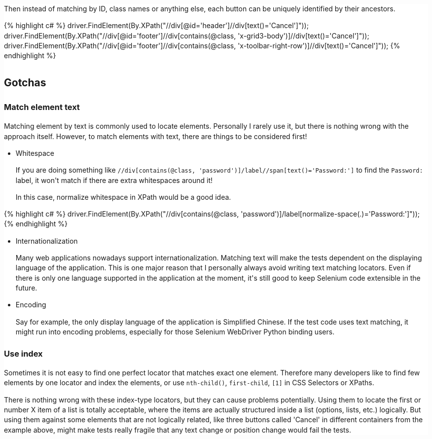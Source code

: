 Then instead of matching by ID, class names or anything else,
each button can be uniquely identified by their ancestors.

{% highlight c# %}
driver.FindElement(By.XPath("//div[@id='header']//div[text()='Cancel']"));
driver.FindElement(By.XPath("//div[@id='footer']//div[contains(@class, 'x-grid3-body')]//div[text()='Cancel']"));
driver.FindElement(By.XPath("//div[@id='footer']//div[contains(@class, 'x-toolbar-right-row')]//div[text()='Cancel']"));
{% endhighlight %}

## Gotchas

### Match element text

Matching element by text is commonly used to locate elements.
Personally I rarely use it, but there is nothing wrong with the approach itself.
However, to match elements with text, there are things to be considered first!

- Whitespace

    If you are doing something like `//div[contains(@class, 'password')]/label//span[text()='Password:']`
    to find the `Password:` label,
    it won't match if there are extra whitespaces around it!

    In this case, normalize whitespace in XPath would be a good idea.

{% highlight c# %}
driver.FindElement(By.XPath("//div[contains(@class, 'password')]/label[normalize-space(.)='Password:']"));
{% endhighlight %}

- Internationalization

  Many web applications nowadays support internationalization.
  Matching text will make the tests dependent on the displaying language of the application.
  This is one major reason that I personally always avoid writing text matching locators.
  Even if there is only one language supported in the application at the moment,
  it's still good to keep Selenium code extensible in the future.

- Encoding

  Say for example, the only display language of the application is Simplified Chinese.
  If the test code uses text matching, it might run into encoding problems,
  especially for those Selenium WebDriver Python binding users.

### Use index

Sometimes it is not easy to find one perfect locator that matches exact one element.
Therefore many developers like to find few elements by one locator and index the elements,
or use `nth-child()`, `first-child`, `[1]` in CSS Selectors or XPaths.

There is nothing wrong with these index-type locators, but they can cause problems potentially.
Using them to locate the first or number X item of a list is totally acceptable,
where the items are actually structured inside a list (options, lists, etc.) logically.
But using them against some elements that are not logically related,
like three buttons called 'Cancel' in different containers from the example above, might make tests really fragile
that any text change or position change would fail the tests.


[Ext JS]: https://www.sencha.com/products/extjs/#overview
[Ticket App]: http://examples.sencha.com/extjs/6.2.0/examples/classic/ticket-app/index.html
[Ext JS API]: http://docs.sencha.com/extjs/6.2.0/index.html